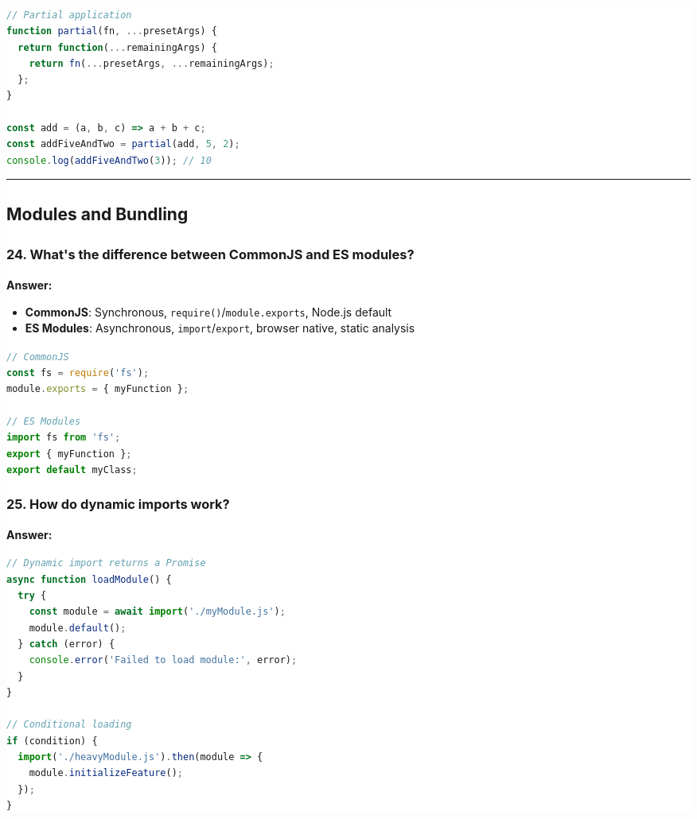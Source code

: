 ```javascript
// Partial application
function partial(fn, ...presetArgs) {
  return function(...remainingArgs) {
    return fn(...presetArgs, ...remainingArgs);
  };
}

const add = (a, b, c) => a + b + c;
const addFiveAndTwo = partial(add, 5, 2);
console.log(addFiveAndTwo(3)); // 10
```

---

## Modules and Bundling

### 24. What's the difference between CommonJS and ES modules?
**Answer:**
- **CommonJS**: Synchronous, `require()`/`module.exports`, Node.js default
- **ES Modules**: Asynchronous, `import`/`export`, browser native, static analysis

```javascript
// CommonJS
const fs = require('fs');
module.exports = { myFunction };

// ES Modules
import fs from 'fs';
export { myFunction };
export default myClass;
```

### 25. How do dynamic imports work?
**Answer:**

```javascript
// Dynamic import returns a Promise
async function loadModule() {
  try {
    const module = await import('./myModule.js');
    module.default();
  } catch (error) {
    console.error('Failed to load module:', error);
  }
}

// Conditional loading
if (condition) {
  import('./heavyModule.js').then(module => {
    module.initializeFeature();
  });
}
```
